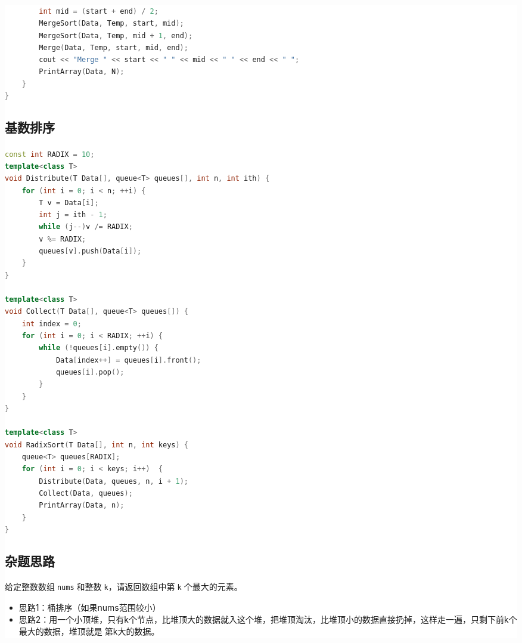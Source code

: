```cpp
		int mid = (start + end) / 2;
		MergeSort(Data, Temp, start, mid);
		MergeSort(Data, Temp, mid + 1, end);
		Merge(Data, Temp, start, mid, end);
		cout << "Merge " << start << " " << mid << " " << end << " ";
		PrintArray(Data, N);
	}
}
```

## 基数排序

```cpp
const int RADIX = 10;
template<class T>
void Distribute(T Data[], queue<T> queues[], int n, int ith) {
	for (int i = 0; i < n; ++i) {
		T v = Data[i];
		int j = ith - 1;
		while (j--)v /= RADIX;
		v %= RADIX;
		queues[v].push(Data[i]);
	}
}

template<class T>
void Collect(T Data[], queue<T> queues[]) {
	int index = 0;
	for (int i = 0; i < RADIX; ++i) {
		while (!queues[i].empty()) {
			Data[index++] = queues[i].front();
			queues[i].pop();
		}
	}
}

template<class T>
void RadixSort(T Data[], int n, int keys) {
	queue<T> queues[RADIX];
	for (int i = 0; i < keys; i++)	{
		Distribute(Data, queues, n, i + 1);
		Collect(Data, queues);
		PrintArray(Data, n);
	}
}
```

## 杂题思路

给定整数数组 `nums` 和整数 `k`，请返回数组中第 `k` 个最大的元素。

- 思路1：桶排序（如果nums范围较小）
- 思路2：用一个小顶堆，只有k个节点，比堆顶大的数据就入这个堆，把堆顶淘汰，比堆顶小的数据直接扔掉，这样走一遍，只剩下前k个最大的数据，堆顶就是 第k大的数据。